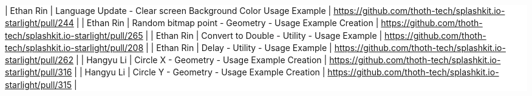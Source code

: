 | Ethan Rin                              | Language Update - Clear screen Background Color Usage Example | https://github.com/thoth-tech/splashkit.io-starlight/pull/244                                                                                                                                                                                                                                                                                                                                                                                                                                                                                                                                                                                                                                                                                                                                                                     |
| Ethan Rin                              | Random bitmap point - Geometry - Usage Example Creation       | https://github.com/thoth-tech/splashkit.io-starlight/pull/265                                                                                                                                                                                                                                                                                                                                                                                                                                                                                                                                                                                                                                                                                                                                                                     |
| Ethan Rin                              | Convert to Double - Utility - Usage Example                   | https://github.com/thoth-tech/splashkit.io-starlight/pull/208                                                                                                                                                                                                                                                                                                                                                                                                                                                                                                                                                                                                                                                                                                                                                                     |
| Ethan Rin                              | Delay - Utility - Usage Example                               | https://github.com/thoth-tech/splashkit.io-starlight/pull/262                                                                                                                                                                                                                                                                                                                                                                                                                                                                                                                                                                                                                                                                                                                                                                     |
| Hangyu Li                              | Circle X - Geometry - Usage Example Creation                  | https://github.com/thoth-tech/splashkit.io-starlight/pull/316                                                                                                                                                                                                                                                                                                                                                                                                                                                                                                                                                                                                                                                                                                                                                                     |
| Hangyu Li                              | Circle Y - Geometry - Usage Example Creation                  | https://github.com/thoth-tech/splashkit.io-starlight/pull/315                                                                                                                                                                                                                                                                                                                                                                                                                                                                                                                                                                                                                                                                                                                                                                     |